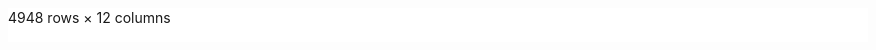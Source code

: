   </tbody>
</table>
<p>4948 rows × 12 columns</p>
</div>
    <div class="colab-df-buttons">

  <div class="colab-df-container">
    <button class="colab-df-convert" onclick="convertToInteractive('df-564145bb-f627-4888-b1f1-c39a6fd00f09')"
            title="Convert this dataframe to an interactive table."
            style="display:none;">

  <svg xmlns="http://www.w3.org/2000/svg" height="24px" viewBox="0 -960 960 960">
    <path d="M120-120v-720h720v720H120Zm60-500h600v-160H180v160Zm220 220h160v-160H400v160Zm0 220h160v-160H400v160ZM180-400h160v-160H180v160Zm440 0h160v-160H620v160ZM180-180h160v-160H180v160Zm440 0h160v-160H620v160Z"/>
  </svg>
    </button>

  <style>
    .colab-df-container {
      display:flex;
      gap: 12px;
    }

    .colab-df-convert {
      background-color: #E8F0FE;
      border: none;
      border-radius: 50%;
      cursor: pointer;
      display: none;
      fill: #1967D2;
      height: 32px;
      padding: 0 0 0 0;
      width: 32px;
    }

    .colab-df-convert:hover {
      background-color: #E2EBFA;
      box-shadow: 0px 1px 2px rgba(60, 64, 67, 0.3), 0px 1px 3px 1px rgba(60, 64, 67, 0.15);
      fill: #174EA6;
    }

    .colab-df-buttons div {
      margin-bottom: 4px;
    }

    [theme=dark] .colab-df-convert {
      background-color: #3B4455;
      fill: #D2E3FC;
    }

    [theme=dark] .colab-df-convert:hover {
      background-color: #434B5C;
      box-shadow: 0px 1px 3px 1px rgba(0, 0, 0, 0.15);
      filter: drop-shadow(0px 1px 2px rgba(0, 0, 0, 0.3));
      fill: #FFFFFF;
    }
  </style>
